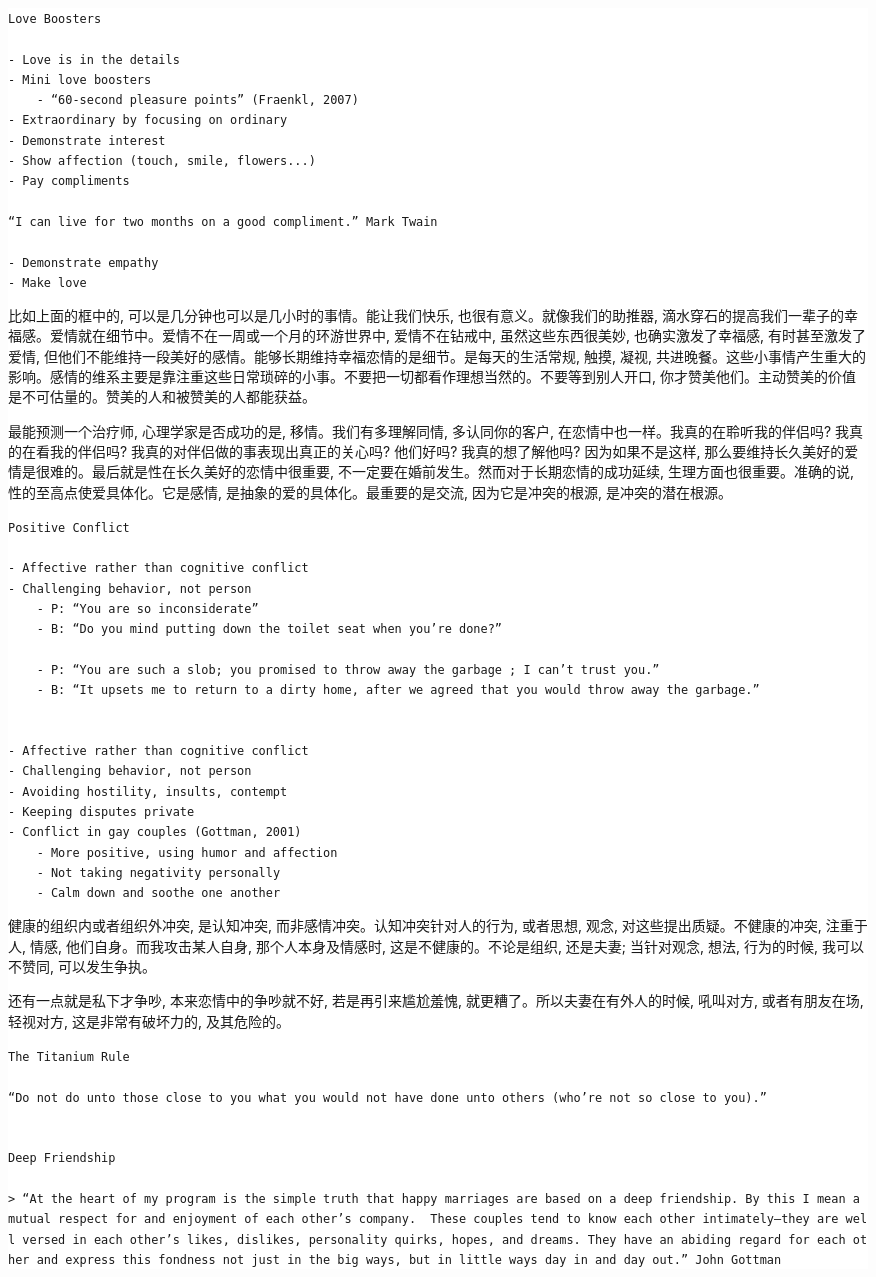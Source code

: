 
```
Love Boosters

- Love is in the details
- Mini love boosters
	- “60-second pleasure points” (Fraenkl, 2007)
- Extraordinary by focusing on ordinary
- Demonstrate interest
- Show affection (touch, smile, flowers...)
- Pay compliments

“I can live for two months on a good compliment.” Mark Twain

- Demonstrate empathy
- Make love
```

比如上面的框中的, 可以是几分钟也可以是几小时的事情。能让我们快乐, 也很有意义。就像我们的助推器, 滴水穿石的提高我们一辈子的幸福感。爱情就在细节中。爱情不在一周或一个月的环游世界中, 爱情不在钻戒中, 虽然这些东西很美妙, 也确实激发了幸福感, 有时甚至激发了爱情, 但他们不能维持一段美好的感情。能够长期维持幸福恋情的是细节。是每天的生活常规, 触摸, 凝视, 共进晚餐。这些小事情产生重大的影响。感情的维系主要是靠注重这些日常琐碎的小事。不要把一切都看作理想当然的。不要等到别人开口, 你才赞美他们。主动赞美的价值是不可估量的。赞美的人和被赞美的人都能获益。

最能预测一个治疗师, 心理学家是否成功的是, 移情。我们有多理解同情, 多认同你的客户, 在恋情中也一样。我真的在聆听我的伴侣吗? 我真的在看我的伴侣吗? 我真的对伴侣做的事表现出真正的关心吗? 他们好吗? 我真的想了解他吗? 因为如果不是这样, 那么要维持长久美好的爱情是很难的。最后就是性在长久美好的恋情中很重要, 不一定要在婚前发生。然而对于长期恋情的成功延续, 生理方面也很重要。准确的说, 性的至高点使爱具体化。它是感情, 是抽象的爱的具体化。最重要的是交流, 因为它是冲突的根源, 是冲突的潜在根源。

```
Positive Conflict

- Affective rather than cognitive conflict
- Challenging behavior, not person
	- P: “You are so inconsiderate”
	- B: “Do you mind putting down the toilet seat when you’re done?”
	
	- P: “You are such a slob; you promised to throw away the garbage ; I can’t trust you.”
	- B: “It upsets me to return to a dirty home, after we agreed that you would throw away the garbage.”


- Affective rather than cognitive conflict
- Challenging behavior, not person
- Avoiding hostility, insults, contempt
- Keeping disputes private
- Conflict in gay couples (Gottman, 2001)
	- More positive, using humor and affection
	- Not taking negativity personally
	- Calm down and soothe one another
```

健康的组织内或者组织外冲突, 是认知冲突, 而非感情冲突。认知冲突针对人的行为, 或者思想, 观念, 对这些提出质疑。不健康的冲突, 注重于人, 情感, 他们自身。而我攻击某人自身, 那个人本身及情感时, 这是不健康的。不论是组织, 还是夫妻; 当针对观念, 想法, 行为的时候, 我可以不赞同, 可以发生争执。

还有一点就是私下才争吵, 本来恋情中的争吵就不好, 若是再引来尴尬羞愧, 就更糟了。所以夫妻在有外人的时候, 吼叫对方, 或者有朋友在场, 轻视对方, 这是非常有破坏力的, 及其危险的。

```
The Titanium Rule

“Do not do unto those close to you what you would not have done unto others (who’re not so close to you).”


Deep Friendship

> “At the heart of my program is the simple truth that happy marriages are based on a deep friendship. By this I mean a mutual respect for and enjoyment of each other’s company.  These couples tend to know each other intimately—they are well versed in each other’s likes, dislikes, personality quirks, hopes, and dreams. They have an abiding regard for each other and express this fondness not just in the big ways, but in little ways day in and day out.” John Gottman
```